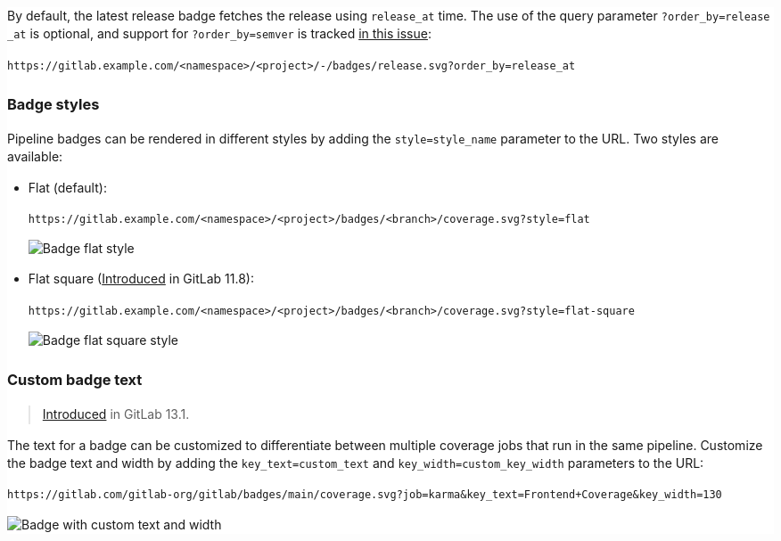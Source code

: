 By default, the latest release badge fetches the release using `release_at` time. The use of the query parameter `?order_by=release_at` is optional, and support for `?order_by=semver` is tracked [in this issue](https://gitlab.com/gitlab-org/gitlab/-/issues/352945):

```plaintext
https://gitlab.example.com/<namespace>/<project>/-/badges/release.svg?order_by=release_at
```

### Badge styles

Pipeline badges can be rendered in different styles by adding the `style=style_name` parameter to the URL. Two styles are available:

- Flat (default):

  ```plaintext
  https://gitlab.example.com/<namespace>/<project>/badges/<branch>/coverage.svg?style=flat
  ```

  ![Badge flat style](https://gitlab.com/gitlab-org/gitlab/badges/main/coverage.svg?job=coverage&style=flat)

- Flat square ([Introduced](https://gitlab.com/gitlab-org/gitlab-foss/-/issues/30120) in GitLab 11.8):

  ```plaintext
  https://gitlab.example.com/<namespace>/<project>/badges/<branch>/coverage.svg?style=flat-square
  ```

  ![Badge flat square style](https://gitlab.com/gitlab-org/gitlab/badges/main/coverage.svg?job=coverage&style=flat-square)

### Custom badge text

> [Introduced](https://gitlab.com/gitlab-org/gitlab/-/issues/17555) in GitLab 13.1.

The text for a badge can be customized to differentiate between multiple coverage jobs that run in the same pipeline. Customize the badge text and width by adding the `key_text=custom_text` and `key_width=custom_key_width` parameters to the URL:

```plaintext
https://gitlab.com/gitlab-org/gitlab/badges/main/coverage.svg?job=karma&key_text=Frontend+Coverage&key_width=130
```

![Badge with custom text and width](https://gitlab.com/gitlab-org/gitlab/badges/main/coverage.svg?job=karma&key_text=Frontend+Coverage&key_width=130)


